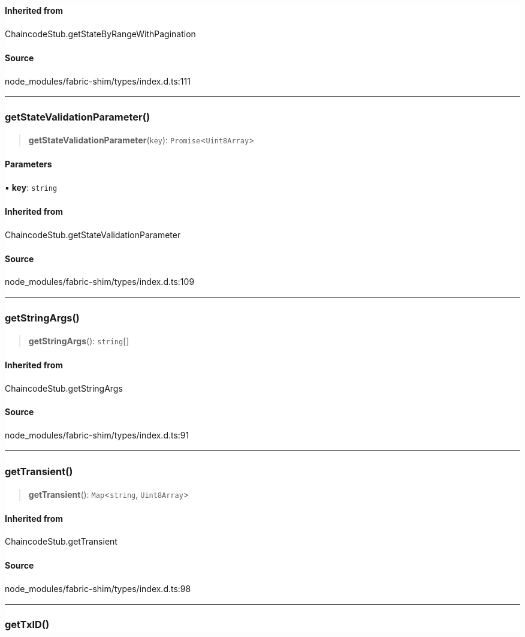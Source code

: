 #### Inherited from

ChaincodeStub.getStateByRangeWithPagination

#### Source

node\_modules/fabric-shim/types/index.d.ts:111

***

### getStateValidationParameter()

> **getStateValidationParameter**(`key`): `Promise`\<`Uint8Array`\>

#### Parameters

▪ **key**: `string`

#### Inherited from

ChaincodeStub.getStateValidationParameter

#### Source

node\_modules/fabric-shim/types/index.d.ts:109

***

### getStringArgs()

> **getStringArgs**(): `string`[]

#### Inherited from

ChaincodeStub.getStringArgs

#### Source

node\_modules/fabric-shim/types/index.d.ts:91

***

### getTransient()

> **getTransient**(): `Map`\<`string`, `Uint8Array`\>

#### Inherited from

ChaincodeStub.getTransient

#### Source

node\_modules/fabric-shim/types/index.d.ts:98

***

### getTxID()
